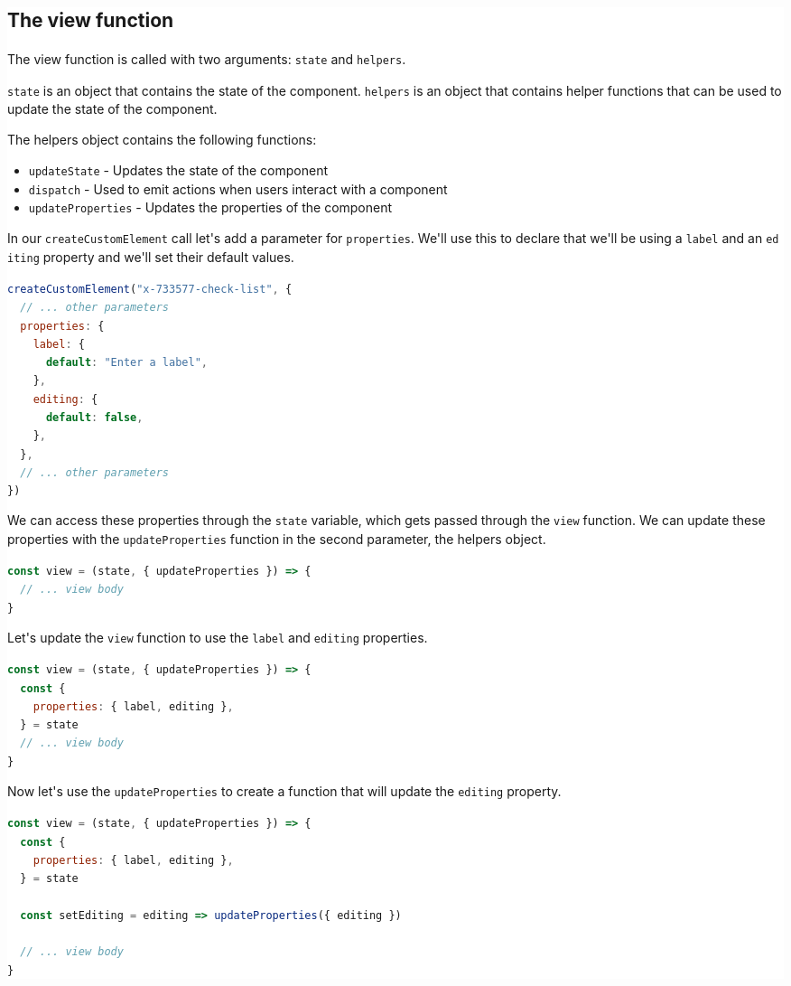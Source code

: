 ## The view function

The view function is called with two arguments: `state` and `helpers`.

`state` is an object that contains the state of the component. `helpers` is an object that contains helper functions that can be used to update the state of the component.

The helpers object contains the following functions:

- `updateState` - Updates the state of the component
- `dispatch` - Used to emit actions when users interact with a component
- `updateProperties` - Updates the properties of the component

In our `createCustomElement` call let's add a parameter for `properties`. We'll use this to declare that we'll be using a `label` and an `editing` property and we'll set their default values.

```jsx
createCustomElement("x-733577-check-list", {
  // ... other parameters
  properties: {
    label: {
      default: "Enter a label",
    },
    editing: {
      default: false,
    },
  },
  // ... other parameters
})
```

We can access these properties through the `state` variable, which gets passed through the `view` function. We can update these properties with the `updateProperties` function in the second parameter, the helpers object.

```jsx
const view = (state, { updateProperties }) => {
  // ... view body
}
```

Let's update the `view` function to use the `label` and `editing` properties.

```jsx
const view = (state, { updateProperties }) => {
  const {
    properties: { label, editing },
  } = state
  // ... view body
}
```

Now let's use the `updateProperties` to create a function that will update the `editing` property.

```jsx
const view = (state, { updateProperties }) => {
  const {
    properties: { label, editing },
  } = state

  const setEditing = editing => updateProperties({ editing })

  // ... view body
}
```
